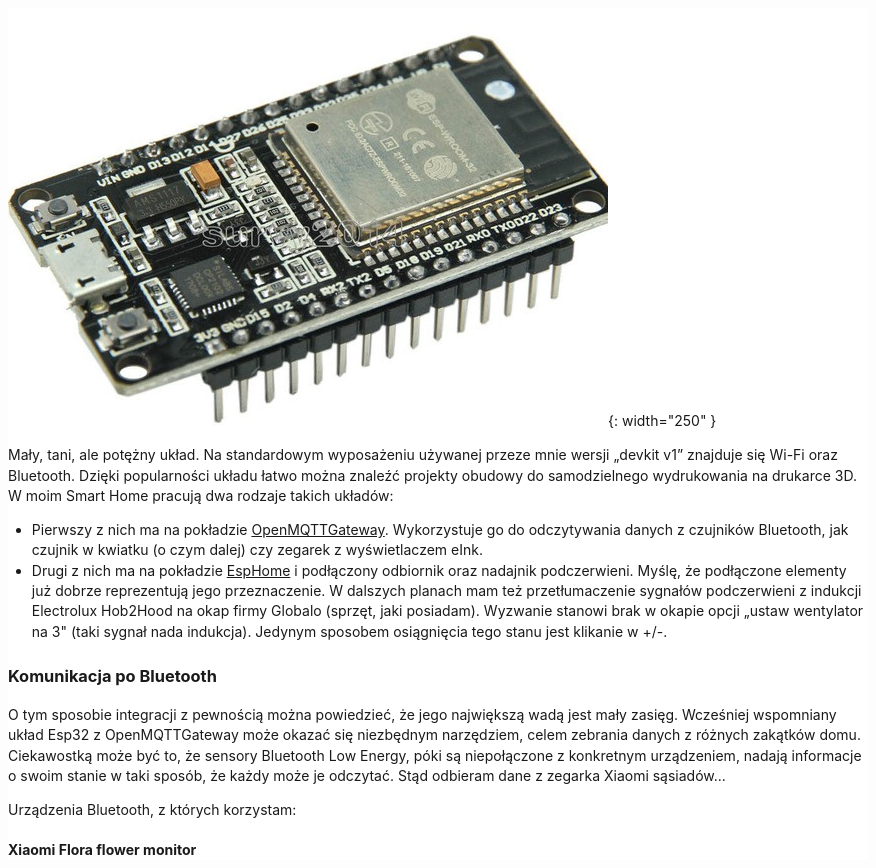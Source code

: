 ![Esp32](/assets/img/posts/2022-02-05-smarthome/esp32.png){: width="250" }

Mały, tani, ale potężny układ. Na standardowym wyposażeniu używanej przeze mnie wersji „devkit v1” znajduje się Wi-Fi oraz Bluetooth.
Dzięki popularności układu łatwo można znaleźć projekty obudowy do samodzielnego wydrukowania na drukarce 3D.
W moim Smart Home pracują dwa rodzaje takich układów:
- Pierwszy z nich ma na pokładzie [OpenMQTTGateway](https://docs.openmqttgateway.com/). Wykorzystuje go do odczytywania danych z czujników Bluetooth, jak czujnik w kwiatku (o czym dalej) czy zegarek z wyświetlaczem eInk.
- Drugi z nich ma na pokładzie [EspHome](https://esphome.io/) i podłączony odbiornik oraz nadajnik podczerwieni. Myślę, że podłączone elementy już dobrze reprezentują jego przeznaczenie. 
  W dalszych planach mam też przetłumaczenie sygnałów podczerwieni z indukcji Electrolux Hob2Hood na okap firmy Globalo (sprzęt, jaki posiadam).
  Wyzwanie stanowi brak w okapie opcji „ustaw wentylator na 3" (taki sygnał nada indukcja). Jedynym sposobem osiągnięcia tego stanu jest klikanie w +/-.


### Komunikacja po Bluetooth

O tym sposobie integracji z pewnością można powiedzieć, że jego największą wadą jest mały zasięg.
Wcześniej wspomniany układ Esp32 z OpenMQTTGateway może okazać się niezbędnym narzędziem, celem zebrania danych z różnych zakątków domu.
Ciekawostką może być to, że sensory Bluetooth Low Energy, póki są niepołączone z konkretnym urządzeniem, nadają informacje o swoim stanie w taki sposób,
że każdy może je odczytać. Stąd odbieram dane z zegarka Xiaomi sąsiadów...

Urządzenia Bluetooth, z których korzystam:

#### Xiaomi Flora flower monitor
